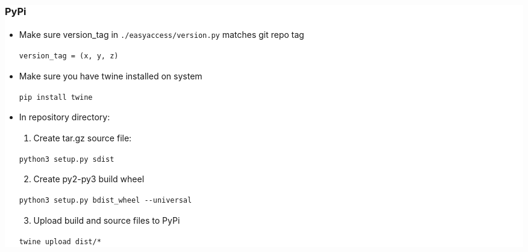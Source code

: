 ### PyPi

*  Make sure version_tag in `./easyaccess/version.py` matches git repo tag

   ```
   version_tag = (x, y, z) 
   ```
* Make sure you have twine installed on system

   ```
   pip install twine
   ```
* In repository directory:

   1. Create tar.gz source file:
   ```
   python3 setup.py sdist
   ```
   2. Create py2-py3 build wheel
   ```
   python3 setup.py bdist_wheel --universal
   ```
   3. Upload build and source files to PyPi
   ```
   twine upload dist/* 
   ```
